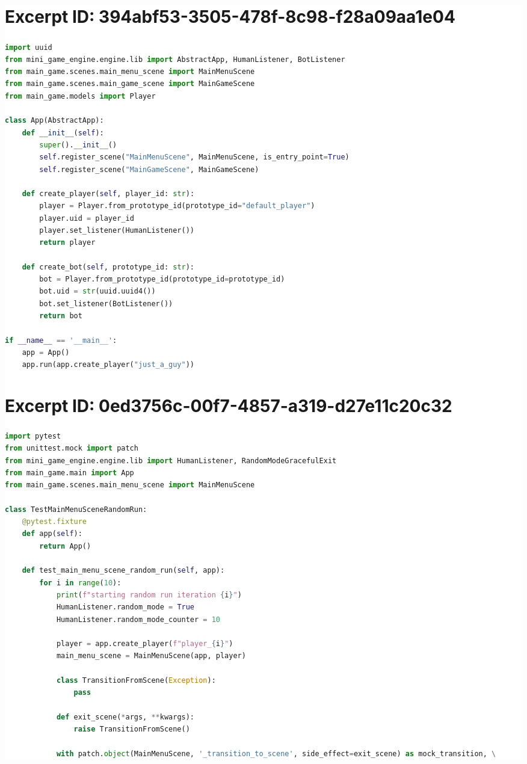 # Excerpt ID: 394abf53-3505-478f-8c98-f28a09aa1e04
```python main_game/main.py
import uuid
from mini_game_engine.engine.lib import AbstractApp, HumanListener, BotListener
from main_game.scenes.main_menu_scene import MainMenuScene
from main_game.scenes.main_game_scene import MainGameScene
from main_game.models import Player

class App(AbstractApp):
    def __init__(self):
        super().__init__()
        self.register_scene("MainMenuScene", MainMenuScene, is_entry_point=True)
        self.register_scene("MainGameScene", MainGameScene)

    def create_player(self, player_id: str):
        player = Player.from_prototype_id(prototype_id="default_player")
        player.uid = player_id
        player.set_listener(HumanListener())
        return player

    def create_bot(self, prototype_id: str):
        bot = Player.from_prototype_id(prototype_id=prototype_id)
        bot.uid = str(uuid.uuid4())
        bot.set_listener(BotListener())
        return bot

if __name__ == '__main__':
    app = App()
    app.run(app.create_player("just_a_guy"))
```

# Excerpt ID: 0ed3756c-00f7-4857-a319-d27e11c20c32
```python main_game/tests/test_main_menu_scene.py
import pytest
from unittest.mock import patch
from mini_game_engine.engine.lib import HumanListener, RandomModeGracefulExit
from main_game.main import App
from main_game.scenes.main_menu_scene import MainMenuScene

class TestMainMenuSceneRandomRun:
    @pytest.fixture
    def app(self):
        return App()

    def test_main_menu_scene_random_run(self, app):
        for i in range(10):
            print(f"starting random run iteration {i}")
            HumanListener.random_mode = True
            HumanListener.random_mode_counter = 10

            player = app.create_player(f"player_{i}")
            main_menu_scene = MainMenuScene(app, player)

            class TransitionFromScene(Exception):
                pass

            def exit_scene(*args, **kwargs):
                raise TransitionFromScene()

            with patch.object(MainMenuScene, '_transition_to_scene', side_effect=exit_scene) as mock_transition, \
```